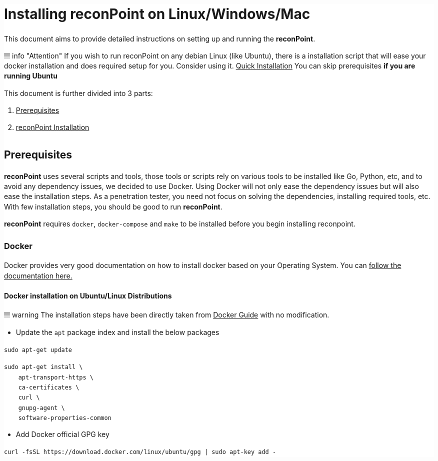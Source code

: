 # Installing reconPoint on Linux/Windows/Mac

This document aims to provide detailed instructions on setting up and running the **reconPoint**.


!!! info "Attention"
    If you wish to run reconPoint on any debian Linux (like Ubuntu), there is a installation script that will ease your docker installation and does required setup for you. Consider using it. [Quick Installation](#quick-installation) You can skip prerequisites **if you are running Ubuntu**

This document is further divided into 3 parts:

1. [Prerequisites](#prerequisites)

2. [reconPoint Installation](#reconpoint-installation)


## Prerequisites

**reconPoint** uses several scripts and tools, those tools or scripts rely on various tools to be installed like Go, Python, etc, and to avoid any dependency issues, we decided to use Docker. Using Docker will not only ease the dependency issues but will also ease the installation steps. As a penetration tester, you need not focus on solving the dependencies, installing required tools, etc. With few installation steps, you should be good to run **reconPoint**.

**reconPoint** requires `docker`, `docker-compose` and `make` to be installed before you begin installing reconpoint.

### Docker
Docker provides very good documentation on how to install docker based on your Operating System. You can [follow the documentation here.](https://docs.docker.com/get-docker/)

#### Docker installation on Ubuntu/Linux Distributions

!!! warning
    The installation steps have been directly taken from [Docker Guide](https://docs.docker.com/engine/install/ubuntu/) with no modification.

* Update the `apt` package index and install the below packages

```
sudo apt-get update
```

```
sudo apt-get install \
    apt-transport-https \
    ca-certificates \
    curl \
    gnupg-agent \
    software-properties-common
```

* Add Docker official GPG key

```
curl -fsSL https://download.docker.com/linux/ubuntu/gpg | sudo apt-key add -
```
